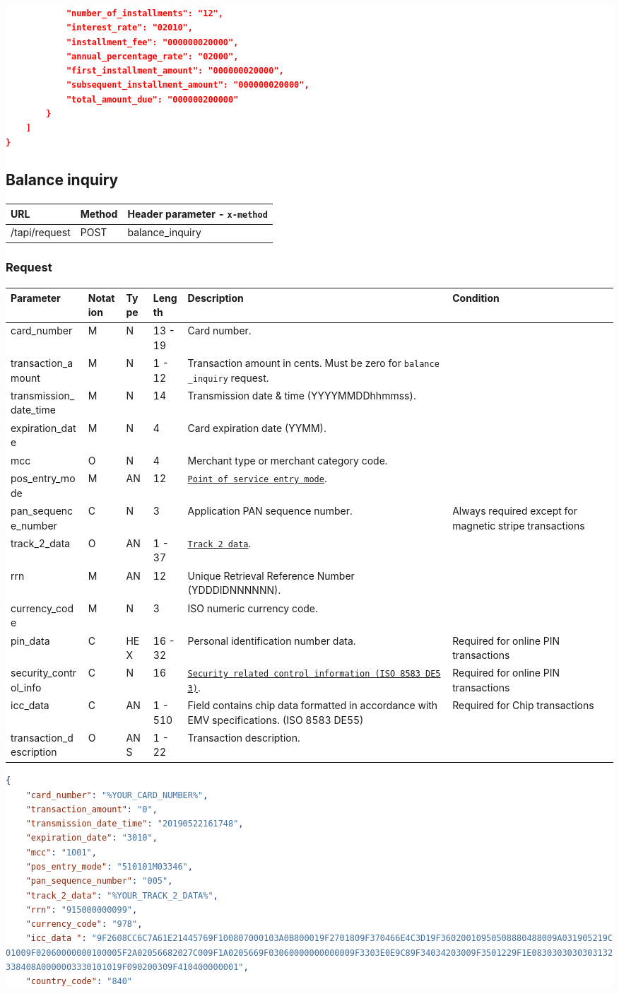 ```json
            "number_of_installments": "12",
            "interest_rate": "02010",
            "installment_fee": "000000020000",
            "annual_percentage_rate": "02000",
            "first_installment_amount": "000000020000",
            "subsequent_installment_amount": "000000020000",
            "total_amount_due": "000000200000"
        }
    ]
}
```

## Balance inquiry

| URL           | Method | Header parameter - `x-method` |
|:--------------|:-------|:------------------------------|
| /tapi/request | POST   | balance_inquiry               |

### Request

| Parameter               | Notation | Type | Length  | Description                                                                                                      | Condition                                               |
|:------------------------|:---------|:-----|:--------|:-----------------------------------------------------------------------------------------------------------------|:--------------------------------------------------------|
| card_number             | M        | N    | 13 - 19 | Card number.                                                                                                     |                                                         |
| transaction_amount      | M        | N    | 1 - 12  | Transaction amount in cents. Must be zero for `balance_inquiry` request.                                         |                                                         |
| transmission_date_time  | M        | N    | 14      | Transmission date & time (YYYYMMDDhhmmss).                                                                       |                                                         |
| expiration_date         | M        | N    | 4       | Card expiration date (YYMM).                                                                                     |                                                         |
| mcc                     | O        | N    | 4       | Merchant type or merchant category code.                                                                         |                                                         |
| pos_entry_mode          | M        | AN   | 12      | [`Point of service entry mode`](#appendix--enum--point-of-service-entry-mode).                                   |                                                         |
| pan_sequence_number     | C        | N    | 3       | Application PAN sequence number.                                                                                 | Always required except for magnetic stripe transactions |
| track_2_data            | O        | AN   | 1 - 37  | [`Track 2 data`](#appendix--enum--track-2-data).                                                                 |                                                         |
| rrn                     | M        | AN   | 12      | Unique Retrieval Reference Number (YDDDIDNNNNNN).                                                                |                                                         |
| currency_code           | M        | N    | 3       | ISO numeric currency code.                                                                                       |                                                         |
| pin_data                | C        | HEX  | 16 - 32 | Personal identification number data.                                                                             | Required for online PIN transactions                    |
| security_control_info   | C        | N    | 16      | [`Security related control information (ISO 8583 DE53)`](#appendix--enum--security-related-control-information). | Required for online PIN transactions                    |
| icc_data                | C        | AN   | 1 - 510 | Field contains chip data formatted in accordance with EMV specifications. (ISO 8583 DE55)                        | Required for Chip transactions                          |
| transaction_description | O        | ANS  | 1 - 22  | Transaction description.                                                                                         |                                                         |

```json
{
    "card_number": "%YOUR_CARD_NUMBER%",
    "transaction_amount": "0",
    "transmission_date_time": "20190522161748",
    "expiration_date": "3010",
    "mcc": "1001",
    "pos_entry_mode": "510101M03346",
    "pan_sequence_number": "005",
    "track_2_data": "%YOUR_TRACK_2_DATA%",
    "rrn": "915000000099",
    "currency_code": "978",
    "icc_data ": "9F2608CC6C7A61E21445769F100807000103A0B800019F2701809F370466E4C3D19F36020010950508880488009A031905219C01009F02060000000100005F2A02056682027C009F1A0205669F03060000000000009F3303E0E9C89F34034203009F3501229F1E0830303030303132338408A0000003330101019F090200309F410400000001",
    "country_code": "840"
```